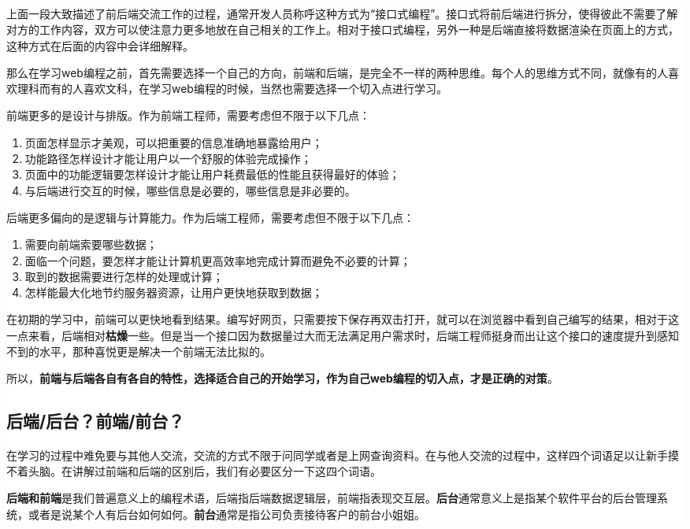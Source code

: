 上面一段大致描述了前后端交流工作的过程，通常开发人员称呼这种方式为“接口式编程”。接口式将前后端进行拆分，使得彼此不需要了解对方的工作内容，双方可以使注意力更多地放在自己相关的工作上。相对于接口式编程，另外一种是后端直接将数据渲染在页面上的方式，这种方式在后面的内容中会详细解释。

那么在学习web编程之前，首先需要选择一个自己的方向，前端和后端，是完全不一样的两种思维。每个人的思维方式不同，就像有的人喜欢理科而有的人喜欢文科，在学习web编程的时候，当然也需要选择一个切入点进行学习。

前端更多的是设计与排版。作为前端工程师，需要考虑但不限于以下几点：
1. 页面怎样显示才美观，可以把重要的信息准确地暴露给用户；
2. 功能路径怎样设计才能让用户以一个舒服的体验完成操作；
3. 页面中的功能逻辑要怎样设计才能让用户耗费最低的性能且获得最好的体验；
4. 与后端进行交互的时候，哪些信息是必要的，哪些信息是非必要的。

后端更多偏向的是逻辑与计算能力。作为后端工程师，需要考虑但不限于以下几点：
1. 需要向前端索要哪些数据；
2. 面临一个问题，要怎样才能让计算机更高效率地完成计算而避免不必要的计算；
3. 取到的数据需要进行怎样的处理或计算；
4. 怎样能最大化地节约服务器资源，让用户更快地获取到数据；

在初期的学习中，前端可以更快地看到结果。编写好网页，只需要按下保存再双击打开，就可以在浏览器中看到自己编写的结果，相对于这一点来看，后端相对**枯燥**一些。但是当一个接口因为数据量过大而无法满足用户需求时，后端工程师挺身而出让这个接口的速度提升到感知不到的水平，那种喜悦更是解决一个前端无法比拟的。

所以，**前端与后端各自有各自的特性，选择适合自己的开始学习，作为自己web编程的切入点，才是正确的对策**。

## 后端/后台？前端/前台？
在学习的过程中难免要与其他人交流，交流的方式不限于问同学或者是上网查询资料。在与他人交流的过程中，这样四个词语足以让新手摸不着头脑。在讲解过前端和后端的区别后，我们有必要区分一下这四个词语。

**后端和前端**是我们普遍意义上的编程术语，后端指后端数据逻辑层，前端指表现交互层。**后台**通常意义上是指某个软件平台的后台管理系统，或者是说某个人有后台如何如何。**前台**通常是指公司负责接待客户的前台小姐姐。
